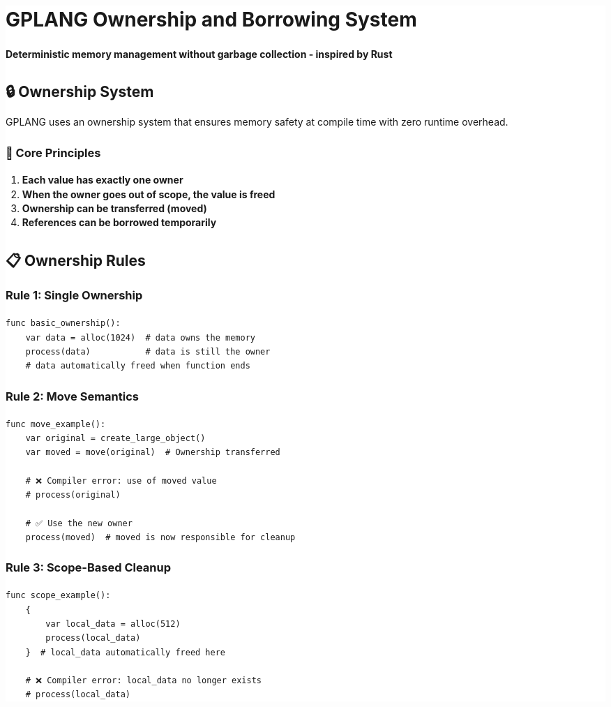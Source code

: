 # GPLANG Ownership and Borrowing System

**Deterministic memory management without garbage collection - inspired by Rust**

## 🔒 **Ownership System**

GPLANG uses an ownership system that ensures memory safety at compile time with zero runtime overhead.

### **🎯 Core Principles**
1. **Each value has exactly one owner**
2. **When the owner goes out of scope, the value is freed**
3. **Ownership can be transferred (moved)**
4. **References can be borrowed temporarily**

## 📋 **Ownership Rules**

### **Rule 1: Single Ownership**
```gplang
func basic_ownership():
    var data = alloc(1024)  # data owns the memory
    process(data)           # data is still the owner
    # data automatically freed when function ends
```

### **Rule 2: Move Semantics**
```gplang
func move_example():
    var original = create_large_object()
    var moved = move(original)  # Ownership transferred
    
    # ❌ Compiler error: use of moved value
    # process(original)
    
    # ✅ Use the new owner
    process(moved)  # moved is now responsible for cleanup
```

### **Rule 3: Scope-Based Cleanup**
```gplang
func scope_example():
    {
        var local_data = alloc(512)
        process(local_data)
    }  # local_data automatically freed here
    
    # ❌ Compiler error: local_data no longer exists
    # process(local_data)
```
